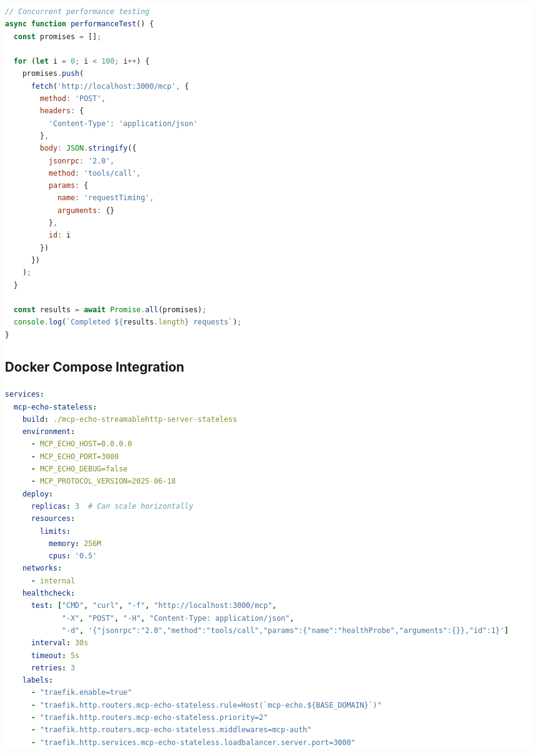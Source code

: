 ```javascript
// Concurrent performance testing
async function performanceTest() {
  const promises = [];

  for (let i = 0; i < 100; i++) {
    promises.push(
      fetch('http://localhost:3000/mcp', {
        method: 'POST',
        headers: {
          'Content-Type': 'application/json'
        },
        body: JSON.stringify({
          jsonrpc: '2.0',
          method: 'tools/call',
          params: {
            name: 'requestTiming',
            arguments: {}
          },
          id: i
        })
      })
    );
  }

  const results = await Promise.all(promises);
  console.log(`Completed ${results.length} requests`);
}
```

## Docker Compose Integration

```yaml
services:
  mcp-echo-stateless:
    build: ./mcp-echo-streamablehttp-server-stateless
    environment:
      - MCP_ECHO_HOST=0.0.0.0
      - MCP_ECHO_PORT=3000
      - MCP_ECHO_DEBUG=false
      - MCP_PROTOCOL_VERSION=2025-06-18
    deploy:
      replicas: 3  # Can scale horizontally
      resources:
        limits:
          memory: 256M
          cpus: '0.5'
    networks:
      - internal
    healthcheck:
      test: ["CMD", "curl", "-f", "http://localhost:3000/mcp",
             "-X", "POST", "-H", "Content-Type: application/json",
             "-d", '{"jsonrpc":"2.0","method":"tools/call","params":{"name":"healthProbe","arguments":{}},"id":1}']
      interval: 30s
      timeout: 5s
      retries: 3
    labels:
      - "traefik.enable=true"
      - "traefik.http.routers.mcp-echo-stateless.rule=Host(`mcp-echo.${BASE_DOMAIN}`)"
      - "traefik.http.routers.mcp-echo-stateless.priority=2"
      - "traefik.http.routers.mcp-echo-stateless.middlewares=mcp-auth"
      - "traefik.http.services.mcp-echo-stateless.loadbalancer.server.port=3000"
```
